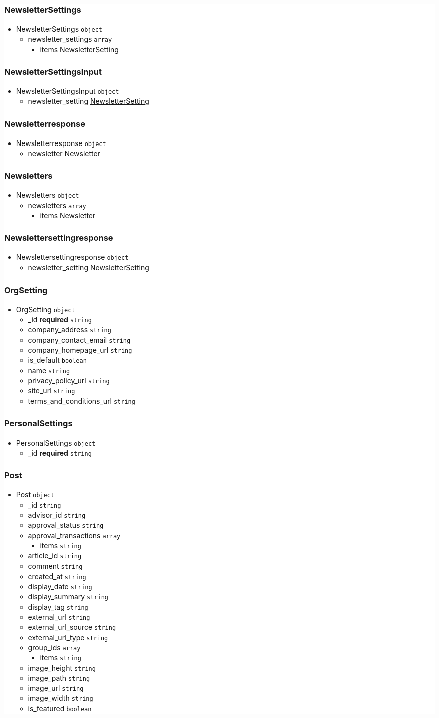 ### NewsletterSettings
* NewsletterSettings `object`
  * newsletter_settings `array`
    * items [NewsletterSetting](#newslettersetting)

### NewsletterSettingsInput
* NewsletterSettingsInput `object`
  * newsletter_setting [NewsletterSetting](#newslettersetting)

### Newsletterresponse
* Newsletterresponse `object`
  * newsletter [Newsletter](#newsletter)

### Newsletters
* Newsletters `object`
  * newsletters `array`
    * items [Newsletter](#newsletter)

### Newslettersettingresponse
* Newslettersettingresponse `object`
  * newsletter_setting [NewsletterSetting](#newslettersetting)

### OrgSetting
* OrgSetting `object`
  * _id **required** `string`
  * company_address `string`
  * company_contact_email `string`
  * company_homepage_url `string`
  * is_default `boolean`
  * name `string`
  * privacy_policy_url `string`
  * site_url `string`
  * terms_and_conditions_url `string`

### PersonalSettings
* PersonalSettings `object`
  * _id **required** `string`

### Post
* Post `object`
  * _id `string`
  * advisor_id `string`
  * approval_status `string`
  * approval_transactions `array`
    * items `string`
  * article_id `string`
  * comment `string`
  * created_at `string`
  * display_date `string`
  * display_summary `string`
  * display_tag `string`
  * external_url `string`
  * external_url_source `string`
  * external_url_type `string`
  * group_ids `array`
    * items `string`
  * image_height `string`
  * image_path `string`
  * image_url `string`
  * image_width `string`
  * is_featured `boolean`